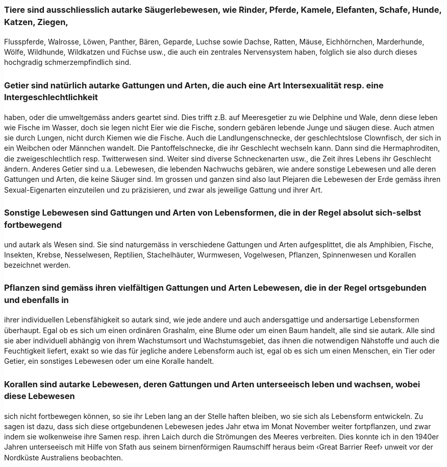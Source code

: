 ### Tiere sind ausschliesslich autarke Säugerlebewesen, wie Rinder, Pferde, Kamele, Elefanten, Schafe, Hunde, Katzen, Ziegen,
Flusspferde, Walrosse, Löwen, Panther, Bären, Geparde, Luchse sowie Dachse, Ratten, Mäuse, Eichhörnchen, Marderhunde, Wölfe, Wildhunde, Wildkatzen und Füchse usw., die auch ein zentrales Nervensystem haben, folglich sie also durch
dieses hochgradig schmerzempfindlich sind.

### Getier sind natürlich autarke Gattungen und Arten, die auch eine Art Intersexualität resp. eine Intergeschlechtlichkeit
haben, oder die umweltgemäss anders geartet sind. Dies trifft z.B. auf Meeresgetier zu wie Delphine und Wale, denn diese
leben wie Fische im Wasser, doch sie legen nicht Eier wie die Fische, sondern gebären lebende Junge und säugen diese.
Auch atmen sie durch Lungen, nicht durch Kiemen wie die Fische.
Auch die Landlungenschnecke, der geschlechtslose Clownfisch, der sich in ein Weibchen oder Männchen wandelt.
Die Pantoffelschnecke, die ihr Geschlecht wechseln kann.
Dann sind die Hermaphroditen, die zweigeschlechtlich resp. Twitterwesen sind.
Weiter sind diverse Schneckenarten usw., die Zeit ihres Lebens ihr Geschlecht ändern.
Anderes Getier sind u.a. Lebewesen, die lebenden Nachwuchs gebären, wie andere sonstige Lebewesen und alle deren
Gattungen und Arten, die keine Säuger sind.
Im grossen und ganzen sind also laut Plejaren die Lebewesen der Erde gemäss ihren Sexual-Eigenarten einzuteilen und zu
präzisieren, und zwar als jeweilige Gattung und ihrer Art.

### Sonstige Lebewesen sind Gattungen und Arten von Lebensformen, die in der Regel absolut sich-selbst fortbewegend
und autark als Wesen sind. Sie sind naturgemäss in verschiedene Gattungen und Arten aufgesplittet, die als Amphibien,
Fische, Insekten, Krebse, Nesselwesen, Reptilien, Stachelhäuter, Wurmwesen, Vogelwesen, Pflanzen, Spinnenwesen und
Korallen bezeichnet werden.

### Pflanzen sind gemäss ihren vielfältigen Gattungen und Arten Lebewesen, die in der Regel ortsgebunden und ebenfalls in
ihrer individuellen Lebensfähigkeit so autark sind, wie jede andere und auch andersgattige und andersartige Lebensformen
überhaupt. Egal ob es sich um einen ordinären Grashalm, eine Blume oder um einen Baum handelt, alle sind sie autark. Alle
sind sie aber individuell abhängig von ihrem Wachstumsort und Wachstumsgebiet, das ihnen die notwendigen Nähstoffe
und auch die Feuchtigkeit liefert, exakt so wie das für jegliche andere Lebensform auch ist, egal ob es sich um einen Menschen, ein Tier oder Getier, ein sonstiges Lebewesen oder um eine Koralle handelt.

### Korallen sind autarke Lebewesen, deren Gattungen und Arten unterseeisch leben und wachsen, wobei diese Lebewesen
sich nicht fortbewegen können, so sie ihr Leben lang an der Stelle haften bleiben, wo sie sich als Lebensform entwickeln.
Zu sagen ist dazu, dass sich diese ortgebundenen Lebewesen jedes Jahr etwa im Monat November weiter fortpflanzen, und
zwar indem sie wolkenweise ihre Samen resp. ihren Laich durch die Strömungen des Meeres verbreiten. Dies konnte ich in
den 1940er Jahren unterseeisch mit Hilfe von Sfath aus seinem birnenförmigen Raumschiff heraus beim ‹Great Barrier
Reef› unweit vor der Nordküste Australiens beobachten.
